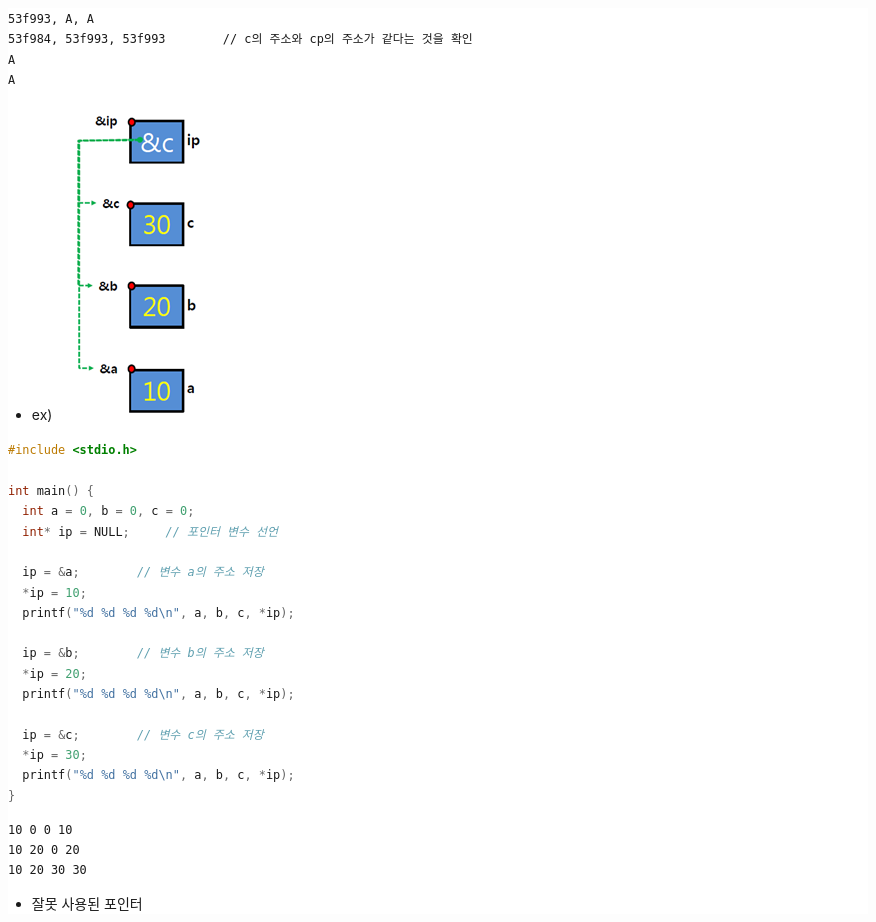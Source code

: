   ```
  53f993, A, A
  53f984, 53f993, 53f993		// c의 주소와 cp의 주소가 같다는 것을 확인
  A
  A
  ```
  
  - ex)
    <img src="..\img\pointer3.png" alt="img"  />
  
  ```c
  #include <stdio.h>
  
  int main() {
  	int a = 0, b = 0, c = 0;
  	int* ip = NULL;		// 포인터 변수 선언
  
  	ip = &a;		// 변수 a의 주소 저장
  	*ip = 10;
  	printf("%d %d %d %d\n", a, b, c, *ip);
  
  	ip = &b;		// 변수 b의 주소 저장
  	*ip = 20;
  	printf("%d %d %d %d\n", a, b, c, *ip);
  
  	ip = &c;		// 변수 c의 주소 저장
  	*ip = 30;
  	printf("%d %d %d %d\n", a, b, c, *ip);
  }
  ```
  
  ```
  10 0 0 10
  10 20 0 20
  10 20 30 30
  ```
  
- 잘못 사용된 포인터
  
